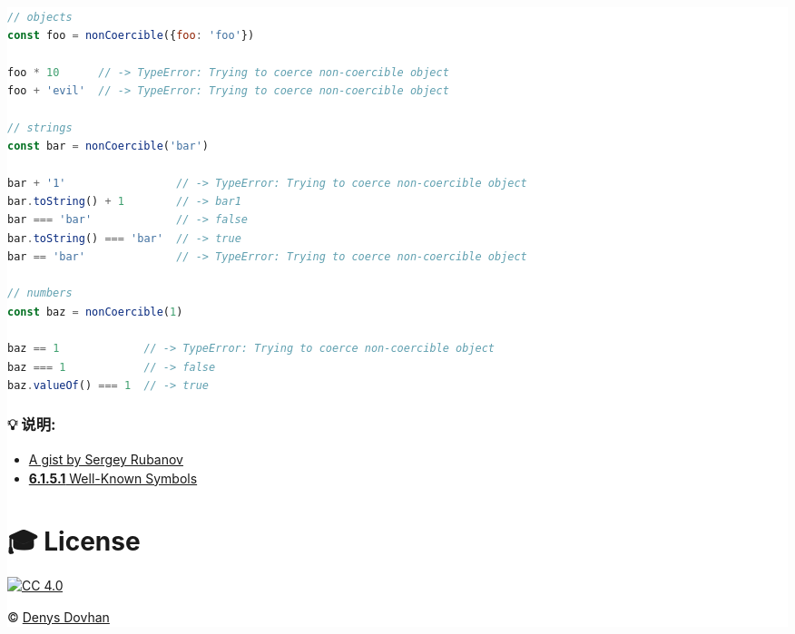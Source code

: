 ```js
// objects
const foo = nonCoercible({foo: 'foo'})

foo * 10      // -> TypeError: Trying to coerce non-coercible object
foo + 'evil'  // -> TypeError: Trying to coerce non-coercible object

// strings
const bar = nonCoercible('bar')

bar + '1'                 // -> TypeError: Trying to coerce non-coercible object
bar.toString() + 1        // -> bar1
bar === 'bar'             // -> false
bar.toString() === 'bar'  // -> true
bar == 'bar'              // -> TypeError: Trying to coerce non-coercible object

// numbers
const baz = nonCoercible(1)

baz == 1             // -> TypeError: Trying to coerce non-coercible object
baz === 1            // -> false
baz.valueOf() === 1  // -> true
```

### 💡 说明:

* [A gist by Sergey Rubanov](https://gist.github.com/chicoxyzzy/5dd24608e886adf5444499896dff1197)
* [**6.1.5.1** Well-Known Symbols](https://www.ecma-international.org/ecma-262/#sec-well-known-symbols)

# 🎓 License

[![CC 4.0][license-image]][license-url]

&copy; [Denys Dovhan](http://denysdovhan.com)

[license-url]: http://www.wtfpl.net
[license-image]: https://img.shields.io/badge/License-WTFPL%202.0-lightgrey.svg?style=flat-square
